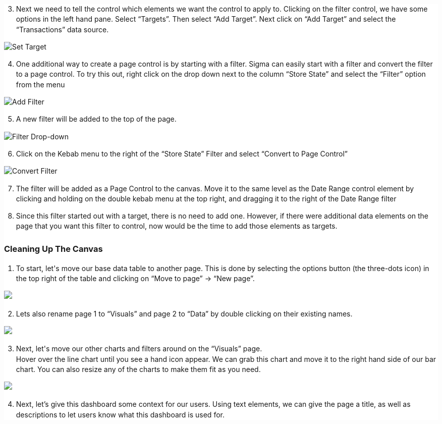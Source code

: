 3. Next we need to tell the control which elements we want the control to apply to.  Clicking on the filter control, we have some options in the left hand pane.  Select “Targets”.  Then select “Add Target”.
Next click on “Add Target” and select the “Transactions” data source.

![Set Target](assets/Finalizing_The_Workbook_3.png)

4. One additional way to create a page control is by starting with a filter. Sigma can easily start with a filter and convert the filter to  a page control.
To try this out, right click on the drop down next to the column “Store State” and select the “Filter” option from the menu

![Add Filter](assets/Finalizing_The_Workbook_4.png)

5. A new filter will be added to the top of the page.

![Filter Drop-down](assets/Finalizing_The_Workbook_5.png)

6. Click on the Kebab menu to the right of the “Store State” Filter and select “Convert to Page Control”

![Convert Filter](assets/Finalizing_The_Workbook_6.png)

7. The filter will be added as a Page Control to the canvas. Move it to the same level as the Date Range control element by clicking and holding on the double kebab menu at the top right, and dragging it to the right of the Date Range filter

8. Since this filter started out with a target, there is no need to add one. However, if there were additional data elements on the page that you want this filter to control, now would be the time to add those elements as targets.


### Cleaning Up The Canvas
1. To start, let's move our base data table to another page. This is done by selecting the options button (the three-dots icon) in the top right of the table and clicking on “Move to page” -> “New page”.

![](assets/Finalizing_The_Workbook_7.png)

2. Lets also rename page 1 to “Visuals” and page 2 to “Data” by double clicking on their existing names.

![](assets/Finalizing_The_Workbook_8.png)

3. Next, let's move our other charts and filters around on the “Visuals” page.  
Hover over the line chart until you see a hand icon appear.  We can grab this chart and move it to the right hand side of our bar chart.  You can also resize any of the charts to make them fit as you need.

![](assets/Finalizing_The_Workbook_9.png)

4. Next, let’s give this dashboard some context for our users.  Using text elements, we can give the page a title, as well as descriptions to let users know what this dashboard is used for.
